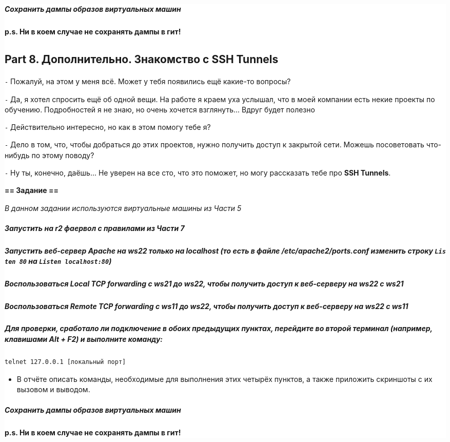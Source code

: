 ##### Сохранить дампы образов виртуальных машин
**p.s. Ни в коем случае не сохранять дампы в гит!**

## Part 8. Дополнительно. Знакомство с **SSH Tunnels**

`-` Пожалуй, на этом у меня всё. Может у тебя появились ещё какие-то вопросы?

`-` Да, я хотел спросить ещё об одной вещи. На работе я краем уха услышал, что в моей компании есть некие проекты по обучению. Подробностей я не знаю, но очень хочется взглянуть... Вдруг будет полезно

`-` Действительно интересно, но как в этом помогу тебе я?

`-` Дело в том, что, чтобы добраться до этих проектов, нужно получить доступ к закрытой сети. Можешь посоветовать что-нибудь по этому поводу?

`-` Ну ты, конечно, даёшь... Не уверен на все сто, что это поможет, но могу рассказать тебе про **SSH Tunnels**.

**== Задание ==**

*В данном задании используются виртуальные машины из Части 5*

##### Запустить на r2 фаервол с правилами из Части 7
##### Запустить веб-сервер **Apache** на ws22 только на localhost (то есть в файле */etc/apache2/ports.conf* изменить строку `Listen 80` на `Listen localhost:80`)
##### Воспользоваться *Local TCP forwarding* с ws21 до ws22, чтобы получить доступ к веб-серверу на ws22 с ws21
##### Воспользоваться *Remote TCP forwarding* c ws11 до ws22, чтобы получить доступ к веб-серверу на ws22 с ws11
##### Для проверки, сработало ли подключение в обоих предыдущих пунктах, перейдите во второй терминал (например, клавишами Alt + F2) и выполните команду:
`telnet 127.0.0.1 [локальный порт]`
- В отчёте описать команды, необходимые для выполнения этих четырёх пунктов, а также приложить скриншоты с их вызовом и выводом.

##### Сохранить дампы образов виртуальных машин
**p.s. Ни в коем случае не сохранять дампы в гит!**
